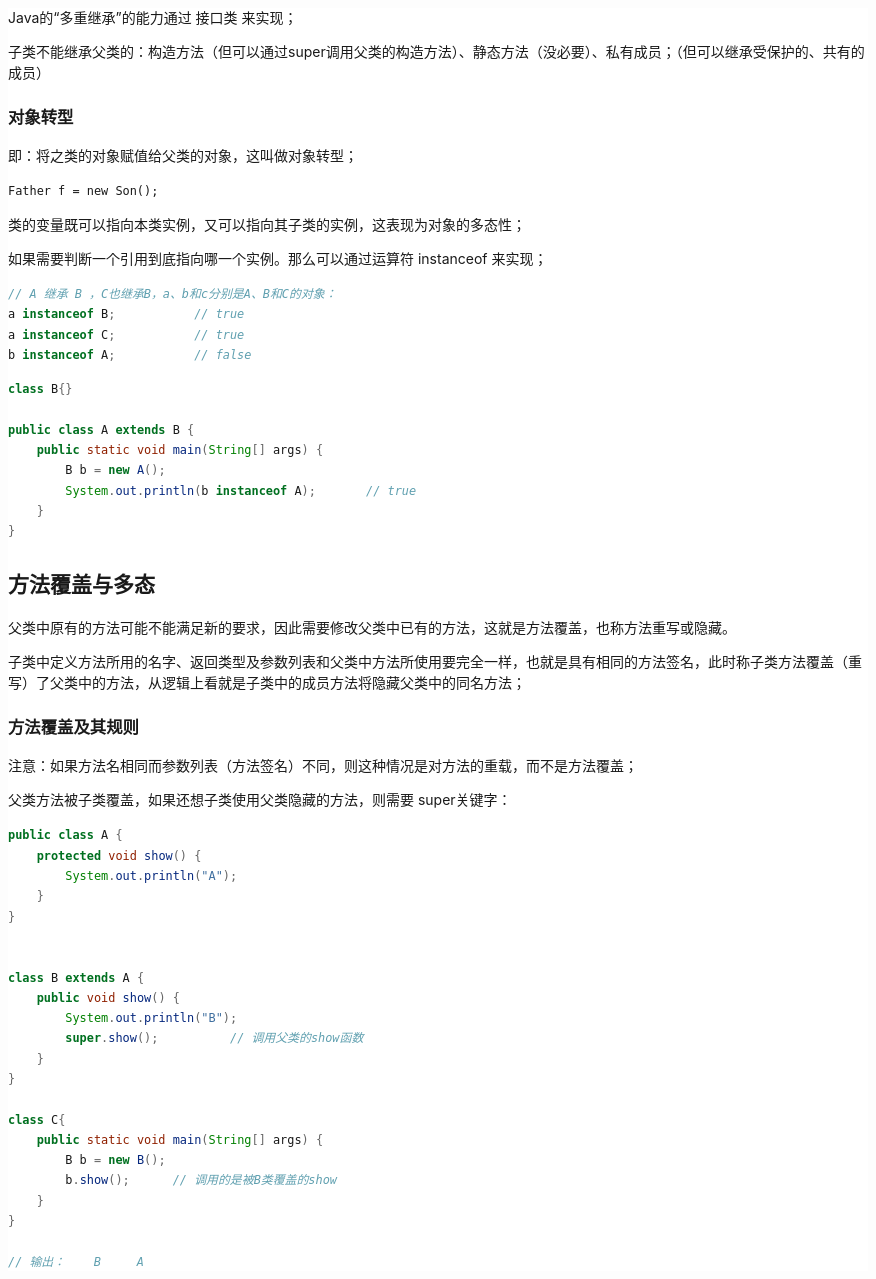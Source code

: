 Java的“多重继承”的能力通过 接口类 来实现；

子类不能继承父类的：构造方法（但可以通过super调用父类的构造方法）、静态方法（没必要）、私有成员；（但可以继承受保护的、共有的成员）

### 对象转型

即：将之类的对象赋值给父类的对象，这叫做对象转型；

`Father f = new Son();`

类的变量既可以指向本类实例，又可以指向其子类的实例，这表现为对象的多态性；

如果需要判断一个引用到底指向哪一个实例。那么可以通过运算符 instanceof 来实现；

```java
// A 继承 B ，C也继承B，a、b和c分别是A、B和C的对象：
a instanceof B;           // true
a instanceof C;           // true
b instanceof A;           // false
```

```java
class B{}

public class A extends B {
	public static void main(String[] args) {
		B b = new A();
		System.out.println(b instanceof A);       // true
	}
}
```

## 方法覆盖与多态

父类中原有的方法可能不能满足新的要求，因此需要修改父类中已有的方法，这就是方法覆盖，也称方法重写或隐藏。

子类中定义方法所用的名字、返回类型及参数列表和父类中方法所使用要完全一样，也就是具有相同的方法签名，此时称子类方法覆盖（重写）了父类中的方法，从逻辑上看就是子类中的成员方法将隐藏父类中的同名方法；

### 方法覆盖及其规则

注意：如果方法名相同而参数列表（方法签名）不同，则这种情况是对方法的重载，而不是方法覆盖；

父类方法被子类覆盖，如果还想子类使用父类隐藏的方法，则需要 super关键字：

```java
public class A {
	protected void show() {
		System.out.println("A");
	}
}


class B extends A {	
	public void show() {
		System.out.println("B");
		super.show();          // 调用父类的show函数
	}
}

class C{
	public static void main(String[] args) {
		B b = new B();
		b.show();      // 调用的是被B类覆盖的show
	}
}

// 输出：    B     A
```
